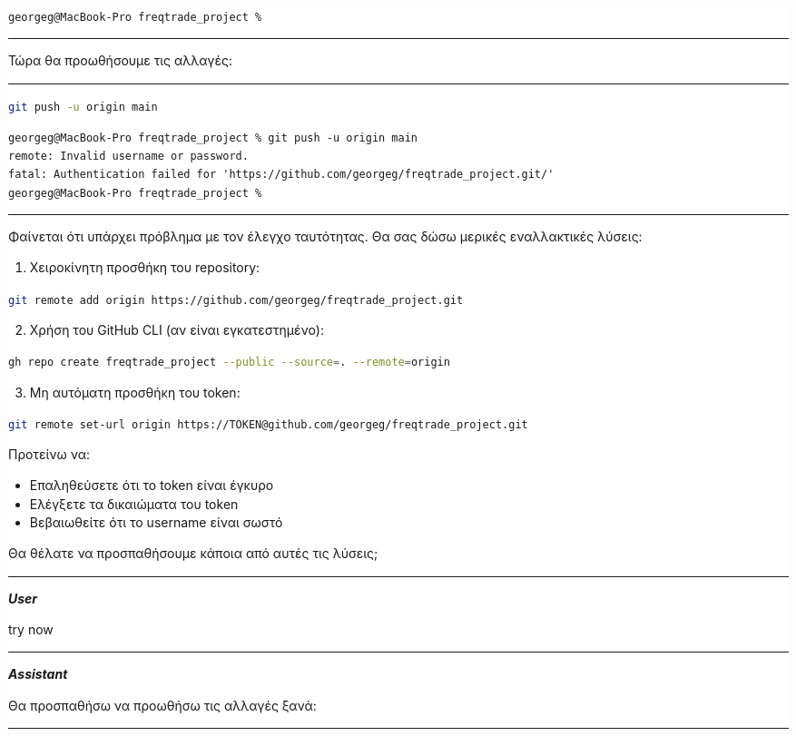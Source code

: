 ```
georgeg@MacBook-Pro freqtrade_project % 

```

---

Τώρα θα προωθήσουμε τις αλλαγές:

---

```bash
git push -u origin main
```

```
georgeg@MacBook-Pro freqtrade_project % git push -u origin main
remote: Invalid username or password.
fatal: Authentication failed for 'https://github.com/georgeg/freqtrade_project.git/'
georgeg@MacBook-Pro freqtrade_project %
```

---

Φαίνεται ότι υπάρχει πρόβλημα με τον έλεγχο ταυτότητας. Θα σας δώσω μερικές εναλλακτικές λύσεις:

1. Χειροκίνητη προσθήκη του repository:
```bash
git remote add origin https://github.com/georgeg/freqtrade_project.git
```

2. Χρήση του GitHub CLI (αν είναι εγκατεστημένο):
```bash
gh repo create freqtrade_project --public --source=. --remote=origin
```

3. Μη αυτόματη προσθήκη του token:
```bash
git remote set-url origin https://TOKEN@github.com/georgeg/freqtrade_project.git
```

Προτείνω να:
- Επαληθεύσετε ότι το token είναι έγκυρο
- Ελέγξετε τα δικαιώματα του token
- Βεβαιωθείτε ότι το username είναι σωστό

Θα θέλατε να προσπαθήσουμε κάποια από αυτές τις λύσεις;

---

_**User**_

try now

---

_**Assistant**_

Θα προσπαθήσω να προωθήσω τις αλλαγές ξανά:

---
